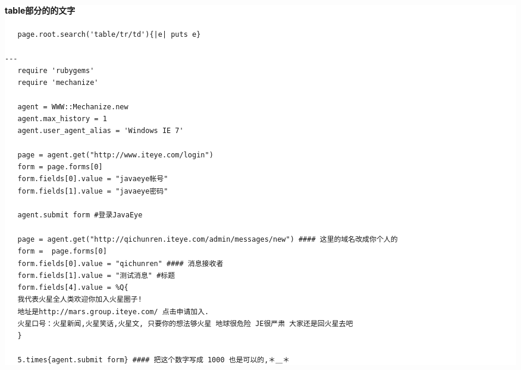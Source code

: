 #### table部分的的文字 
```
   page.root.search('table/tr/td'){|e| puts e}

---
   require 'rubygems'
   require 'mechanize'
    
   agent = WWW::Mechanize.new
   agent.max_history = 1
   agent.user_agent_alias = 'Windows IE 7'
    
   page = agent.get("http://www.iteye.com/login")
   form = page.forms[0]
   form.fields[0].value = "javaeye帐号"
   form.fields[1].value = "javaeye密码"
        
   agent.submit form #登录JavaEye
    
   page = agent.get("http://qichunren.iteye.com/admin/messages/new") #### 这里的域名改成你个人的
   form =  page.forms[0]
   form.fields[0].value = "qichunren" #### 消息接收者
   form.fields[1].value = "测试消息" #标题
   form.fields[4].value = %Q{
   我代表火星全人类欢迎你加入火星圈子!
   地址是http://mars.group.iteye.com/ 点击申请加入.
   火星口号：火星新闻,火星笑话,火星文, 只要你的想法够火星 地球很危险 JE很严肃 大家还是回火星去吧
   }
    
   5.times{agent.submit form} #### 把这个数字写成 1000 也是可以的,＊＿＊
```
